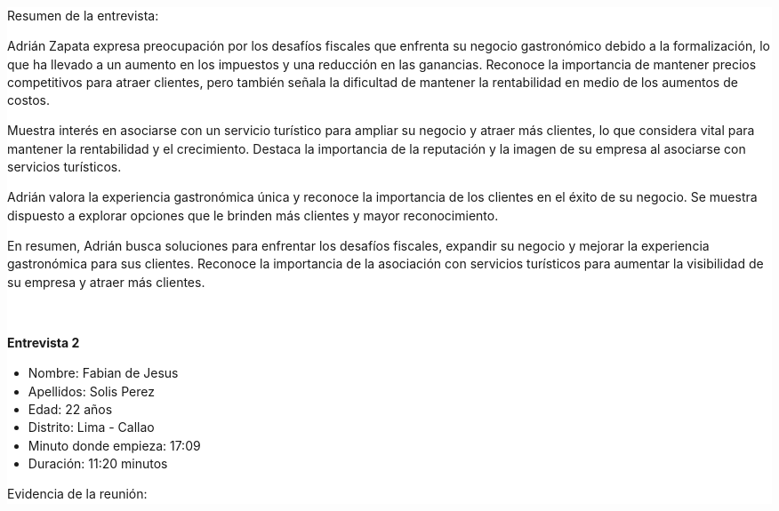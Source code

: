 Resumen de la entrevista:

Adrián Zapata expresa preocupación por los desafíos fiscales que enfrenta su negocio gastronómico debido a la formalización, lo que ha llevado a un aumento en los impuestos y una reducción en las ganancias. Reconoce la importancia de mantener precios competitivos para atraer clientes, pero también señala la dificultad de mantener la rentabilidad en medio de los aumentos de costos.

Muestra interés en asociarse con un servicio turístico para ampliar su negocio y atraer más clientes, lo que considera vital para mantener la rentabilidad y el crecimiento. Destaca la importancia de la reputación y la imagen de su empresa al asociarse con servicios turísticos.

Adrián valora la experiencia gastronómica única y reconoce la importancia de los clientes en el éxito de su negocio. Se muestra dispuesto a explorar opciones que le brinden más clientes y mayor reconocimiento.

En resumen, Adrián busca soluciones para enfrentar los desafíos fiscales, expandir su negocio y mejorar la experiencia gastronómica para sus clientes. Reconoce la importancia de la asociación con servicios turísticos para aumentar la visibilidad de su empresa y atraer más clientes.

<br/>

<b>Entrevista 2</b><br/>

- Nombre: Fabian de Jesus
- Apellidos: Solis Perez
- Edad: 22 años
- Distrito: Lima - Callao
- Minuto donde empieza: 17:09
- Duración: 11:20 minutos

Evidencia de la reunión:

<div align="center">